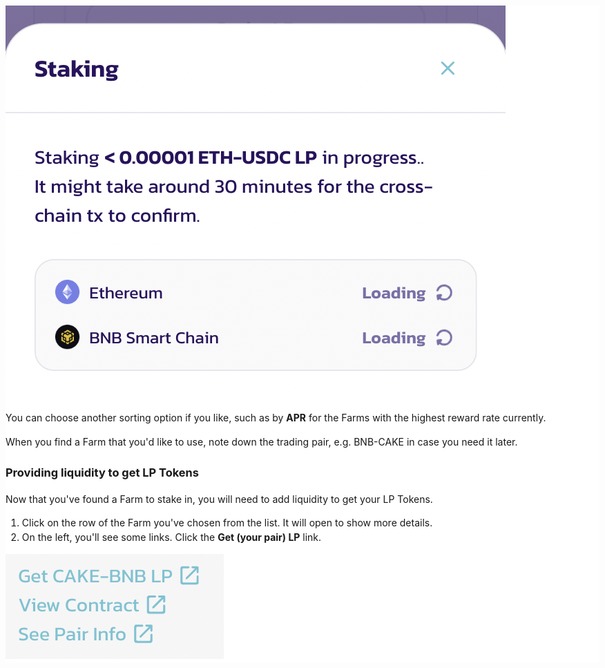 ![](<../../.gitbook/assets/image (1) (1) (2) (1).png>)

You can choose another sorting option if you like, such as by **APR** for the Farms with the highest reward rate currently.

When you find a Farm that you'd like to use, note down the trading pair, e.g. BNB-CAKE in case you need it later.



### Providing liquidity to get LP Tokens

Now that you've found a Farm to stake in, you will need to add liquidity to get your LP Tokens.

1. Click on the row of the Farm you've chosen from the list. It will open to show more details.
2. On the left, you'll see some links. Click the **Get (your pair) LP** link.

![](<../../.gitbook/assets/image (8) (2).png>)
